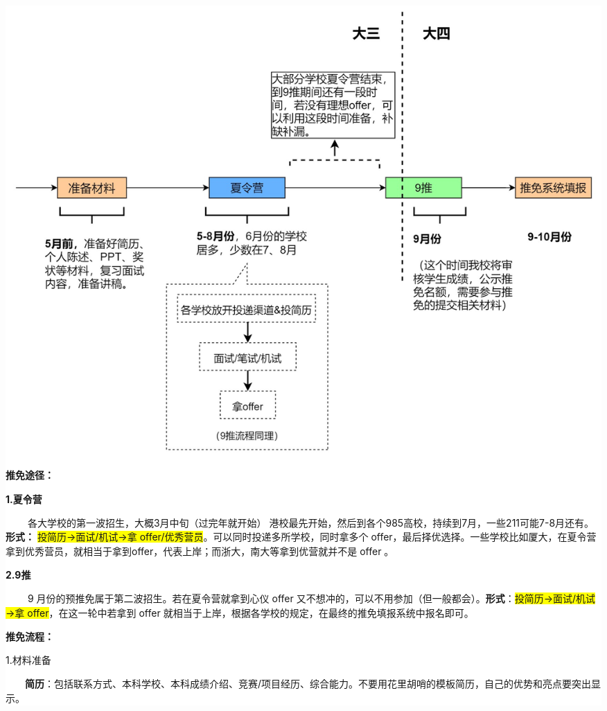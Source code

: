 ![](./images/流程图.jpg)

**推免途径：**

**1.夏令营**

​		&emsp;&emsp;各大学校的第一波招生，大概3月中旬（过完年就开始） 港校最先开始，然后到各个985高校，持续到7月，一些211可能7-8月还有。**形式：** <span style="background: yellow">投简历→面试/机试→拿 offer/优秀营员</span>。可以同时投递多所学校，同时拿多个 offer，最后择优选择。一些学校比如厦大，在夏令营拿到优秀营员，就相当于拿到offer，代表上岸；而浙大，南大等拿到优营就并不是 offer 。



**2.9推**

​		&emsp;&emsp;9 月份的预推免属于第二波招生。若在夏令营就拿到心仪 offer 又不想冲的，可以不用参加（但一般都会）。**形式**：<span style="background: yellow">投简历→面试/机试→拿 offer</span>，在这一轮中若拿到 offer 就相当于上岸，根据各学校的规定，在最终的推免填报系统中报名即可。

**推免流程：**


1.材料准备

&emsp;&emsp;**简历**：包括联系方式、本科学校、本科成绩介绍、竞赛/项目经历、综合能力。不要用花里胡哨的模板简历，自己的优势和亮点要突出显示。
